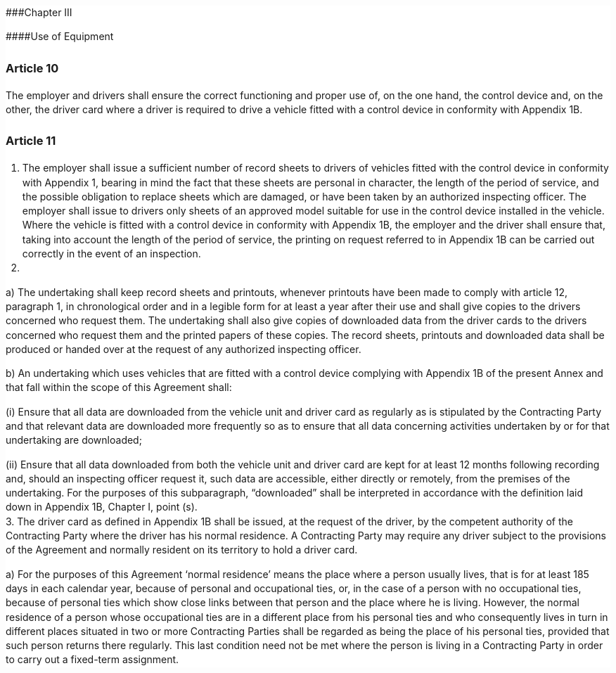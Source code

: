###Chapter III 

####Use of Equipment

### Article  10  

The employer and drivers shall ensure the correct functioning and proper use of, on the one hand, the control device and, on the other, the driver card where a driver is required to drive a vehicle fitted with a control device in conformity with Appendix 1B.

### Article  11  

1.  The employer shall issue a sufficient number of record sheets to drivers of vehicles fitted with the control device in conformity with Appendix 1, bearing in mind the fact that these sheets are personal in character, the length of the period of service, and the possible obligation to replace sheets which are damaged, or have been taken by an authorized inspecting officer. The employer shall issue to drivers only sheets of an approved model suitable for use in the control device installed in the vehicle. Where the vehicle is fitted with a control device in conformity with Appendix 1B, the employer and the driver shall ensure that, taking into account the length of the period of service, the printing on request referred to in Appendix 1B can be carried out correctly in the event of an inspection.  
2.  

a) The undertaking shall keep record sheets and printouts, whenever printouts have been made to comply with article 12, paragraph 1, in chronological order and in a legible form for at least a year after their use and shall give copies to the drivers concerned who request them. The undertaking shall also give copies of downloaded data from the driver cards to the drivers concerned who request them and the printed papers of these copies. The record sheets, printouts and downloaded data shall be produced or handed over at the request of any authorized inspecting officer.  

b) An undertaking which uses vehicles that are fitted with a control device complying with Appendix 1B of the present Annex and that fall within the scope of this Agreement shall: 

(i) Ensure that all data are downloaded from the vehicle unit and driver card as regularly as is stipulated by the Contracting Party and that relevant data are downloaded more frequently so as to ensure that all data concerning activities undertaken by or for that undertaking are downloaded;  

(ii) Ensure that all data downloaded from both the vehicle unit and driver card are kept for at least 12 months following recording and, should an inspecting officer request it, such data are accessible, either directly or remotely, from the premises of the undertaking.     For the purposes of this subparagraph, “downloaded” shall be interpreted in accordance with the definition laid down in Appendix 1B, Chapter I, point (s).  
3.  The driver card as defined in Appendix 1B shall be issued, at the request of the driver, by the competent authority of the Contracting Party where the driver has his normal residence. A Contracting Party may require any driver subject to the provisions of the Agreement and normally resident on its territory to hold a driver card. 

a) For the purposes of this Agreement ‘normal residence’ means the place where a person usually lives, that is for at least 185 days in each calendar year, because of personal and occupational ties, or, in the case of a person with no occupational ties, because of personal ties which show close links between that person and the place where he is living. However, the normal residence of a person whose occupational ties are in a different place from his personal ties and who consequently lives in turn in different places situated in two or more Contracting Parties shall be regarded as being the place of his personal ties, provided that such person returns there regularly. This last condition need not be met where the person is living in a Contracting Party in order to carry out a fixed-term assignment. 
